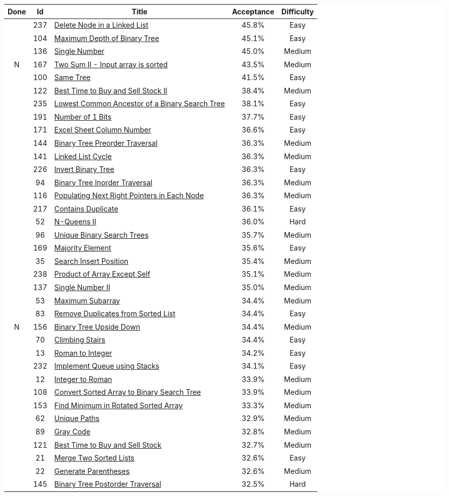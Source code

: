 | Done | Id | Title | Acceptance | Difficulty |
|:----:|:-:| ----- |:---:|:---:|
|   | 237 | [Delete Node in a Linked List](./problems/delete-node-in-a-linked-list/content.md) | 45.8% | Easy |
|   | 104 | [Maximum Depth of Binary Tree](./problems/maximum-depth-of-binary-tree/content.md) | 45.1% | Easy |
|   | 136 | [Single Number](./problems/single-number/content.md) | 45.0% | Medium |
| N | 167 | [Two Sum II - Input array is sorted](./problems/two-sum-ii-input-array-is-sorted/content.md) | 43.5% | Medium |
|   | 100 | [Same Tree](./problems/same-tree/content.md) | 41.5% | Easy |
|   | 122 | [Best Time to Buy and Sell Stock II](./problems/best-time-to-buy-and-sell-stock-ii/content.md) | 38.4% | Medium |
|   | 235 | [Lowest Common Ancestor of a Binary Search Tree](./problems/lowest-common-ancestor-of-a-binary-search-tree/content.md) | 38.1% | Easy |
|   | 191 | [Number of 1 Bits](./problems/number-of-1-bits/content.md) | 37.7% | Easy |
|   | 171 | [Excel Sheet Column Number](./problems/excel-sheet-column-number/content.md) | 36.6% | Easy |
|   | 144 | [Binary Tree Preorder Traversal](./problems/binary-tree-preorder-traversal/content.md) | 36.3% | Medium |
|   | 141 | [Linked List Cycle](./problems/linked-list-cycle/content.md) | 36.3% | Medium |
|   | 226 | [Invert Binary Tree](./problems/invert-binary-tree/content.md) | 36.3% | Easy |
|   | 94 | [Binary Tree Inorder Traversal](./problems/binary-tree-inorder-traversal/content.md) | 36.3% | Medium |
|   | 116 | [Populating Next Right Pointers in Each Node](./problems/populating-next-right-pointers-in-each-node/content.md) | 36.3% | Medium |
|   | 217 | [Contains Duplicate](./problems/contains-duplicate/content.md) | 36.1% | Easy |
|   | 52 | [N-Queens II](./problems/n-queens-ii/content.md) | 36.0% | Hard |
|   | 96 | [Unique Binary Search Trees](./problems/unique-binary-search-trees/content.md) | 35.7% | Medium |
|   | 169 | [Majority Element](./problems/majority-element/content.md) | 35.6% | Easy |
|   | 35 | [Search Insert Position](./problems/search-insert-position/content.md) | 35.4% | Medium |
|   | 238 | [Product of Array Except Self](./problems/product-of-array-except-self/content.md) | 35.1% | Medium |
|   | 137 | [Single Number II](./problems/single-number-ii/content.md) | 35.0% | Medium |
|   | 53 | [Maximum Subarray](./problems/maximum-subarray/content.md) | 34.4% | Medium |
|   | 83 | [Remove Duplicates from Sorted List](./problems/remove-duplicates-from-sorted-list/content.md) | 34.4% | Easy |
| N | 156 | [Binary Tree Upside Down](./problems/binary-tree-upside-down/content.md) | 34.4% | Medium |
|   | 70 | [Climbing Stairs](./problems/climbing-stairs/content.md) | 34.4% | Easy |
|   | 13 | [Roman to Integer](./problems/roman-to-integer/content.md) | 34.2% | Easy |
|   | 232 | [Implement Queue using Stacks](./problems/implement-queue-using-stacks/content.md) | 34.1% | Easy |
|   | 12 | [Integer to Roman](./problems/integer-to-roman/content.md) | 33.9% | Medium |
|   | 108 | [Convert Sorted Array to Binary Search Tree](./problems/convert-sorted-array-to-binary-search-tree/content.md) | 33.9% | Medium |
|   | 153 | [Find Minimum in Rotated Sorted Array](./problems/find-minimum-in-rotated-sorted-array/content.md) | 33.3% | Medium |
|   | 62 | [Unique Paths](./problems/unique-paths/content.md) | 32.9% | Medium |
|   | 89 | [Gray Code](./problems/gray-code/content.md) | 32.8% | Medium |
|   | 121 | [Best Time to Buy and Sell Stock](./problems/best-time-to-buy-and-sell-stock/content.md) | 32.7% | Medium |
|   | 21 | [Merge Two Sorted Lists](./problems/merge-two-sorted-lists/content.md) | 32.6% | Easy |
|   | 22 | [Generate Parentheses](./problems/generate-parentheses/content.md) | 32.6% | Medium |
|   | 145 | [Binary Tree Postorder Traversal](./problems/binary-tree-postorder-traversal/content.md) | 32.5% | Hard |